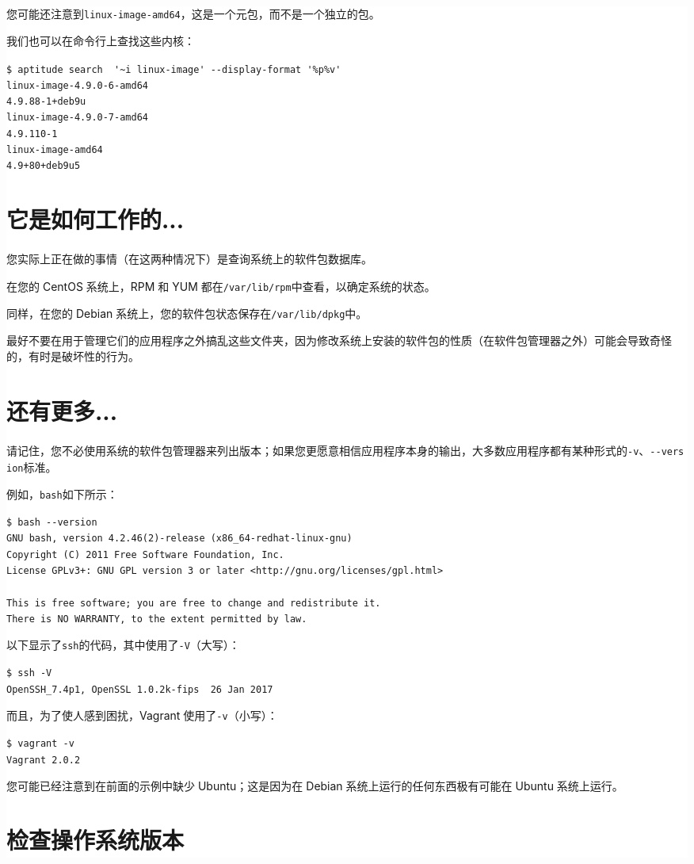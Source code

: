 您可能还注意到`linux-image-amd64`，这是一个元包，而不是一个独立的包。

我们也可以在命令行上查找这些内核：

```
$ aptitude search  '~i linux-image' --display-format '%p%v' 
linux-image-4.9.0-6-amd64                                                                                                                                         4.9.88-1+deb9u
linux-image-4.9.0-7-amd64                                                                                                                                         4.9.110-1 
linux-image-amd64                                                                                                                                                 4.9+80+deb9u5 
```

# 它是如何工作的...

您实际上正在做的事情（在这两种情况下）是查询系统上的软件包数据库。

在您的 CentOS 系统上，RPM 和 YUM 都在`/var/lib/rpm`中查看，以确定系统的状态。

同样，在您的 Debian 系统上，您的软件包状态保存在`/var/lib/dpkg`中。

最好不要在用于管理它们的应用程序之外搞乱这些文件夹，因为修改系统上安装的软件包的性质（在软件包管理器之外）可能会导致奇怪的，有时是破坏性的行为。

# 还有更多...

请记住，您不必使用系统的软件包管理器来列出版本；如果您更愿意相信应用程序本身的输出，大多数应用程序都有某种形式的`-v`、`--version`标准。

例如，`bash`如下所示：

```
$ bash --version
GNU bash, version 4.2.46(2)-release (x86_64-redhat-linux-gnu)
Copyright (C) 2011 Free Software Foundation, Inc.
License GPLv3+: GNU GPL version 3 or later <http://gnu.org/licenses/gpl.html>

This is free software; you are free to change and redistribute it.
There is NO WARRANTY, to the extent permitted by law.
```

以下显示了`ssh`的代码，其中使用了`-V`（大写）：

```
$ ssh -V
OpenSSH_7.4p1, OpenSSL 1.0.2k-fips  26 Jan 2017
```

而且，为了使人感到困扰，Vagrant 使用了`-v`（小写）：

```
$ vagrant -v
Vagrant 2.0.2
```

您可能已经注意到在前面的示例中缺少 Ubuntu；这是因为在 Debian 系统上运行的任何东西极有可能在 Ubuntu 系统上运行。

# 检查操作系统版本
